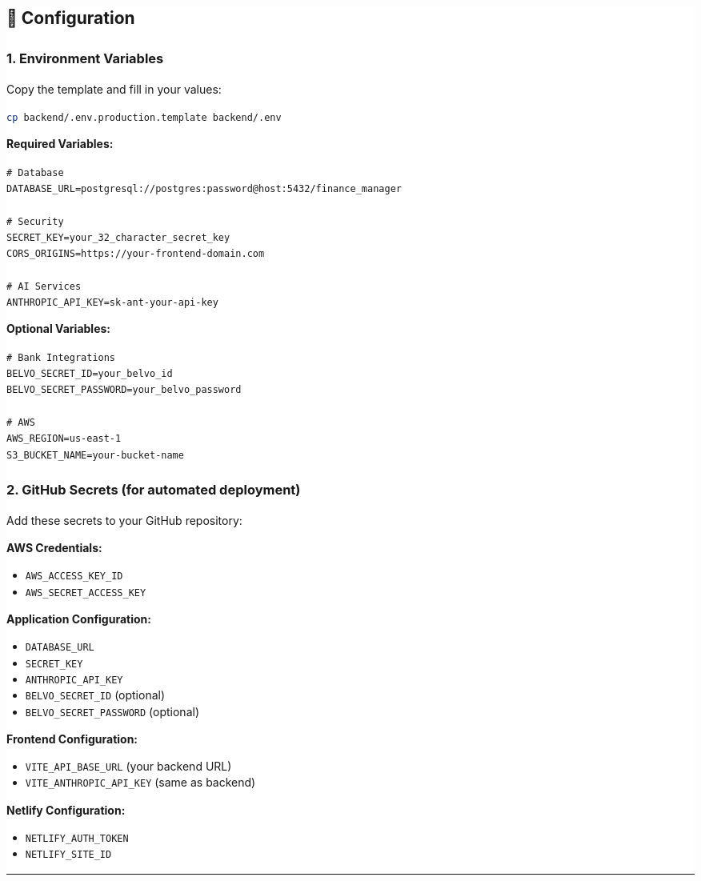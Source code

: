 
## 🔧 Configuration

### 1. Environment Variables

Copy the template and fill in your values:
```bash
cp backend/.env.production.template backend/.env
```

**Required Variables:**
```env
# Database
DATABASE_URL=postgresql://postgres:password@host:5432/finance_manager

# Security  
SECRET_KEY=your_32_character_secret_key
CORS_ORIGINS=https://your-frontend-domain.com

# AI Services
ANTHROPIC_API_KEY=sk-ant-your-api-key
```

**Optional Variables:**
```env
# Bank Integrations
BELVO_SECRET_ID=your_belvo_id
BELVO_SECRET_PASSWORD=your_belvo_password

# AWS
AWS_REGION=us-east-1
S3_BUCKET_NAME=your-bucket-name
```

### 2. GitHub Secrets (for automated deployment)

Add these secrets to your GitHub repository:

**AWS Credentials:**
- `AWS_ACCESS_KEY_ID`
- `AWS_SECRET_ACCESS_KEY`

**Application Configuration:**
- `DATABASE_URL`
- `SECRET_KEY` 
- `ANTHROPIC_API_KEY`
- `BELVO_SECRET_ID` (optional)
- `BELVO_SECRET_PASSWORD` (optional)

**Frontend Configuration:**
- `VITE_API_BASE_URL` (your backend URL)
- `VITE_ANTHROPIC_API_KEY` (same as backend)

**Netlify Configuration:**
- `NETLIFY_AUTH_TOKEN`
- `NETLIFY_SITE_ID`

---